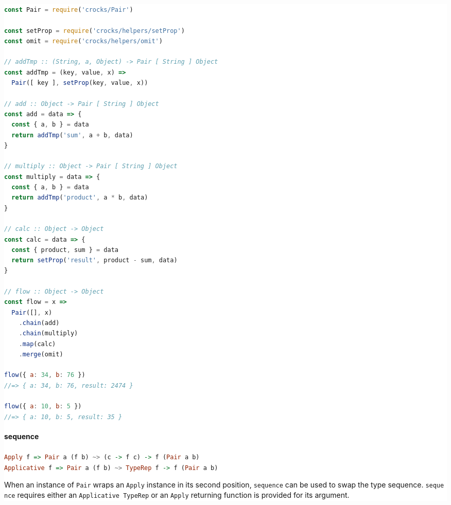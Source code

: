 ```javascript
const Pair = require('crocks/Pair')

const setProp = require('crocks/helpers/setProp')
const omit = require('crocks/helpers/omit')

// addTmp :: (String, a, Object) -> Pair [ String ] Object
const addTmp = (key, value, x) =>
  Pair([ key ], setProp(key, value, x))

// add :: Object -> Pair [ String ] Object
const add = data => {
  const { a, b } = data
  return addTmp('sum', a + b, data)
}

// multiply :: Object -> Pair [ String ] Object
const multiply = data => {
  const { a, b } = data
  return addTmp('product', a * b, data)
}

// calc :: Object -> Object
const calc = data => {
  const { product, sum } = data
  return setProp('result', product - sum, data)
}

// flow :: Object -> Object
const flow = x =>
  Pair([], x)
    .chain(add)
    .chain(multiply)
    .map(calc)
    .merge(omit)

flow({ a: 34, b: 76 })
//=> { a: 34, b: 76, result: 2474 }

flow({ a: 10, b: 5 })
//=> { a: 10, b: 5, result: 35 }
```

#### sequence

```haskell
Apply f => Pair a (f b) ~> (c -> f c) -> f (Pair a b)
Applicative f => Pair a (f b) ~> TypeRep f -> f (Pair a b)
```

When an instance of `Pair` wraps an `Apply` instance in its second position,
`sequence` can be used to swap the type sequence. `sequence` requires either an
`Applicative TypeRep` or an `Apply` returning function is provided for its
argument.


[frompairs]: ../functions/helpers.html#frompairs
[identity]: ../functions/combinators.html#identity
[either]: ../crocks/Either.html